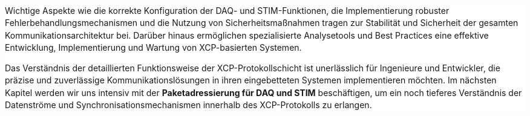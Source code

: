 Wichtige Aspekte wie die korrekte Konfiguration der DAQ- und STIM-Funktionen, die Implementierung robuster Fehlerbehandlungsmechanismen und die Nutzung von Sicherheitsmaßnahmen tragen zur Stabilität und Sicherheit der gesamten Kommunikationsarchitektur bei. Darüber hinaus ermöglichen spezialisierte Analysetools und Best Practices eine effektive Entwicklung, Implementierung und Wartung von XCP-basierten Systemen.

Das Verständnis der detaillierten Funktionsweise der XCP-Protokollschicht ist unerlässlich für Ingenieure und Entwickler, die präzise und zuverlässige Kommunikationslösungen in ihren eingebetteten Systemen implementieren möchten. Im nächsten Kapitel werden wir uns intensiv mit der **Paketadressierung für DAQ und STIM** beschäftigen, um ein noch tieferes Verständnis der Datenströme und Synchronisationsmechanismen innerhalb des XCP-Protokolls zu erlangen.